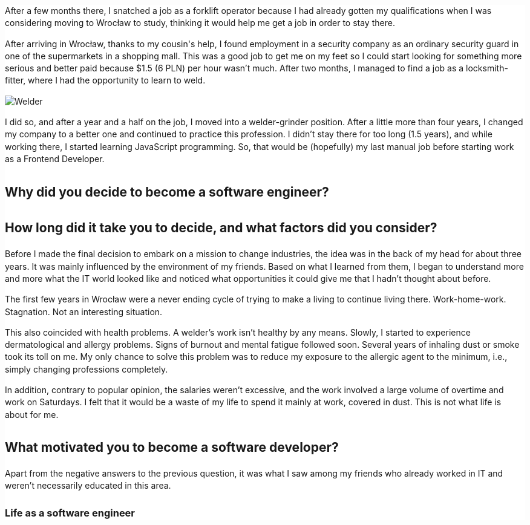 
After a few months there, I snatched a job as a forklift operator because I had already gotten my qualifications when I was considering moving to Wrocław to study, thinking it would help me get a job in order to stay there.

After arriving in Wrocław, thanks to my cousin's help, I found employment in a security company as an ordinary security guard in one of the supermarkets in a shopping mall. This was a good job to get me on my feet so I could start looking for something more serious and better paid because $1.5 (6 PLN) per hour wasn’t much. After two months, I managed to find a job as a locksmith-fitter, where I had the opportunity to learn to weld.

![Welder](/assets/How_to_Become_a_JavaScript_Developer_Interview/welder.jpg)

I did so, and after a year and a half on the job, I moved into a welder-grinder position. After a little more than four years, I changed my company to a better one and continued to practice this profession. 
I didn’t stay there for too long (1.5 years), and while working there, I started learning JavaScript programming. So, that would be (hopefully) my last manual job before starting work as a Frontend Developer.

  

## Why did you decide to become a software engineer?

## How long did it take you to decide, and what factors did you consider?


Before I made the final decision to embark on a mission to change industries, the idea was in the back of my head for about three years. It was mainly influenced by the environment of my friends. Based on what I learned from them, I began to understand more and more what the IT world looked like and noticed what opportunities it could give me that I hadn’t thought about before.

The first few years in Wrocław were a never ending cycle of trying to make a living to continue living there. Work-home-work. Stagnation. Not an interesting situation.  

This also coincided with health problems. A welder’s work isn’t healthy by any means. Slowly, I started to experience dermatological and allergy problems. Signs of burnout and mental fatigue followed soon. Several years of inhaling dust or smoke took its toll on me. My only chance to solve this problem was to reduce my exposure to the allergic agent to the minimum, i.e., simply changing professions completely.

In addition, contrary to popular opinion, the salaries weren’t excessive, and the work involved a large volume of overtime and work on Saturdays. I felt that it would be a waste of my life to spend it mainly at work, covered in dust.
This is not what life is about for me.

## What motivated you to become a software developer?

  

Apart from the negative answers to the previous question, it was what I saw among my friends who already worked in IT and weren’t necessarily educated in this area.

### Life as a software engineer
